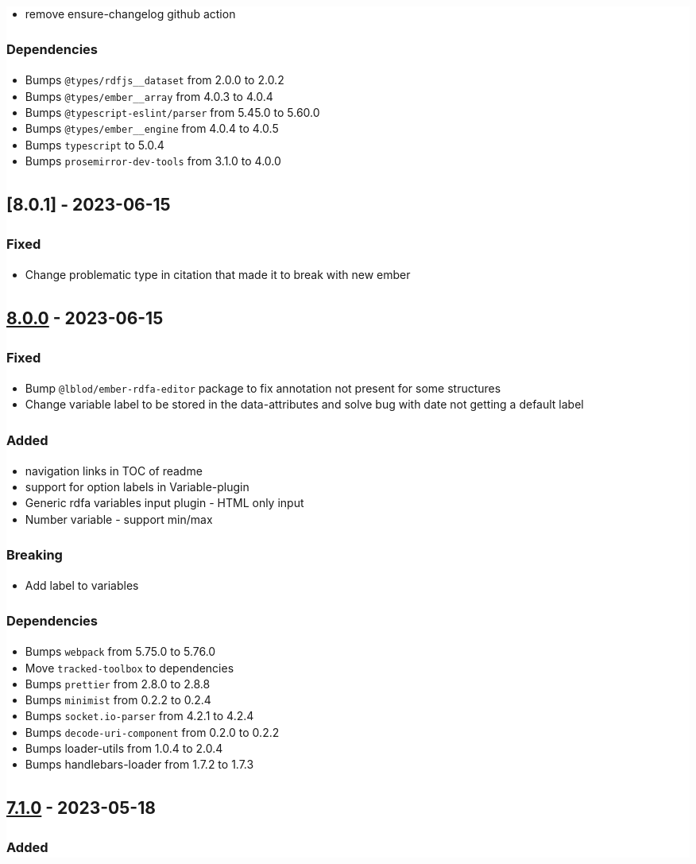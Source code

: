 - remove ensure-changelog github action

### Dependencies

- Bumps `@types/rdfjs__dataset` from 2.0.0 to 2.0.2
- Bumps `@types/ember__array` from 4.0.3 to 4.0.4
- Bumps `@typescript-eslint/parser` from 5.45.0 to 5.60.0
- Bumps `@types/ember__engine` from 4.0.4 to 4.0.5
- Bumps `typescript` to 5.0.4
- Bumps `prosemirror-dev-tools` from 3.1.0 to 4.0.0

## [8.0.1] - 2023-06-15

### Fixed

- Change problematic type in citation that made it to break with new ember

## [8.0.0] - 2023-06-15

### Fixed

- Bump `@lblod/ember-rdfa-editor` package to fix annotation not present for some structures
- Change variable label to be stored in the data-attributes and solve bug with date not getting a default label

### Added

- navigation links in TOC of readme
- support for option labels in Variable-plugin
- Generic rdfa variables input plugin - HTML only input
- Number variable - support min/max

### Breaking

- Add label to variables

### Dependencies

- Bumps `webpack` from 5.75.0 to 5.76.0
- Move `tracked-toolbox` to dependencies
- Bumps `prettier` from 2.8.0 to 2.8.8
- Bumps `minimist` from 0.2.2 to 0.2.4
- Bumps `socket.io-parser` from 4.2.1 to 4.2.4
- Bumps `decode-uri-component` from 0.2.0 to 0.2.2
- Bumps loader-utils from 1.0.4 to 2.0.4
- Bumps handlebars-loader from 1.7.2 to 1.7.3

## [7.1.0] - 2023-05-18

### Added


[unreleased]: https://github.com/lblod/ember-rdfa-editor-lblod-plugins/compare/v11.3.0...HEAD
[8.0.0]: https://github.com/lblod/ember-rdfa-editor-lblod-plugins/compare/v8.0.0...v8.0.1
[8.0.0]: https://github.com/lblod/ember-rdfa-editor-lblod-plugins/compare/v7.1.0...v8.0.0
[7.1.0]: https://github.com/lblod/ember-rdfa-editor-lblod-plugins/compare/v7.0.0...v7.1.0
[7.0.0]: https://github.com/lblod/ember-rdfa-editor-lblod-plugins/compare/v6.1.0...v7.0.0
[6.1.0]: https://github.com/lblod/ember-rdfa-editor-lblod-plugins/compare/v6.0.0...v6.1.0
[6.0.0]: https://github.com/lblod/ember-rdfa-editor-lblod-plugins/compare/v5.0.1...v6.0.0
[5.0.1]: https://github.com/lblod/ember-rdfa-editor-lblod-plugins/compare/v5.0.0...v5.0.1
[5.0.0]: https://github.com/lblod/ember-rdfa-editor-lblod-plugins/compare/v4.0.2...v5.0.0
[4.0.2]: https://github.com/lblod/ember-rdfa-editor-lblod-plugins/compare/v4.0.1...v4.0.2
[4.0.1]: https://github.com/lblod/ember-rdfa-editor-lblod-plugins/compare/v4.0.0...v4.0.1
[4.0.0]: https://github.com/lblod/ember-rdfa-editor-lblod-plugins/compare/v3.1.0...v4.0.0
[3.1.0]: https://github.com/lblod/ember-rdfa-editor-lblod-plugins/compare/v3.0.0...v3.1.0
[3.0.0]: https://github.com/lblod/ember-rdfa-editor-lblod-plugins/compare/v2.1.2...v3.0.0
[2.1.2]: https://github.com/lblod/ember-rdfa-editor-lblod-plugins/compare/v2.1.1...v2.1.2
[2.1.1]: https://github.com/lblod/ember-rdfa-editor-lblod-plugins/compare/v2.1.0...v2.1.1
[11.3.0]: https://github.com/lblod/ember-rdfa-editor-lblod-plugins/compare/v11.2.0...v11.3.0
[11.2.0]: https://github.com/lblod/ember-rdfa-editor-lblod-plugins/compare/v11.1.0...v11.2.0
[11.1.0]: https://github.com/lblod/ember-rdfa-editor-lblod-plugins/compare/v11.0.0...v11.1.0
[11.0.0]: https://github.com/lblod/ember-rdfa-editor-lblod-plugins/compare/v10.0.0...v11.0.0
[10.0.0]: https://github.com/lblod/ember-rdfa-editor-lblod-plugins/compare/v9.1.1...v10.0.0
[9.1.1]: https://github.com/lblod/ember-rdfa-editor-lblod-plugins/compare/v9.1.0...v9.1.1
[9.1.0]: https://github.com/lblod/ember-rdfa-editor-lblod-plugins/compare/v9.0.2...v9.1.0
[9.0.2]: https://github.com/lblod/ember-rdfa-editor-lblod-plugins/compare/v9.0.1...v9.0.2
[9.0.1]: https://github.com/lblod/ember-rdfa-editor-lblod-plugins/compare/v9.0.0...v9.0.1
[9.0.0]: https://github.com/lblod/ember-rdfa-editor-lblod-plugins/compare/v8.4.1...v9.0.0
[8.4.3]: https://github.com/lblod/ember-rdfa-editor-lblod-plugins/compare/v8.4.2...v8.4.3
[8.4.2]: https://github.com/lblod/ember-rdfa-editor-lblod-plugins/compare/v8.4.1...v8.4.2
[8.4.1]: https://github.com/lblod/ember-rdfa-editor-lblod-plugins/compare/v8.4.0...v8.4.1
[8.4.0]: https://github.com/lblod/ember-rdfa-editor-lblod-plugins/compare/v8.3.0...v8.4.0
[8.3.0]: https://github.com/lblod/ember-rdfa-editor-lblod-plugins/compare/v8.2.2...v8.3.0
[8.2.2]: https://github.com/lblod/ember-rdfa-editor-lblod-plugins/compare/v8.2.1...v8.2.2
[8.2.1]: https://github.com/lblod/ember-rdfa-editor-lblod-plugins/compare/v8.2.0...v8.2.1
[8.2.0]: https://github.com/lblod/ember-rdfa-editor-lblod-plugins/compare/v8.1.0...v8.2.0
[8.1.0]: https://github.com/lblod/ember-rdfa-editor-lblod-plugins/compare/v8.0.1...v8.1.0